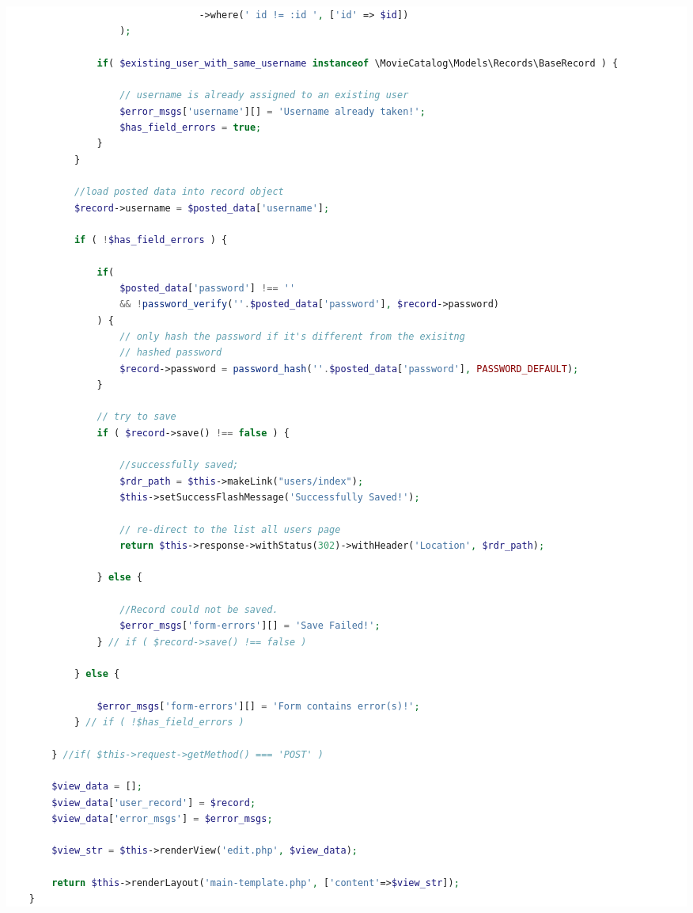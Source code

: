 ```php
                                  ->where(' id != :id ', ['id' => $id])
                    );
                
                if( $existing_user_with_same_username instanceof \MovieCatalog\Models\Records\BaseRecord ) {

                    // username is already assigned to an existing user
                    $error_msgs['username'][] = 'Username already taken!';
                    $has_field_errors = true;
                }
            }

            //load posted data into record object
            $record->username = $posted_data['username'];

            if ( !$has_field_errors ) {
                
                if( 
                    $posted_data['password'] !== '' 
                    && !password_verify(''.$posted_data['password'], $record->password) 
                ) {
                    // only hash the password if it's different from the exisitng 
                    // hashed password
                    $record->password = password_hash(''.$posted_data['password'], PASSWORD_DEFAULT);
                }
                
                // try to save
                if ( $record->save() !== false ) {

                    //successfully saved;
                    $rdr_path = $this->makeLink("users/index");
                    $this->setSuccessFlashMessage('Successfully Saved!');

                    // re-direct to the list all users page
                    return $this->response->withStatus(302)->withHeader('Location', $rdr_path);
                    
                } else {

                    //Record could not be saved.
                    $error_msgs['form-errors'][] = 'Save Failed!';
                } // if ( $record->save() !== false ) 
                
            } else {
                
                $error_msgs['form-errors'][] = 'Form contains error(s)!';
            } // if ( !$has_field_errors )
                
        } //if( $this->request->getMethod() === 'POST' )

        $view_data = [];
        $view_data['user_record'] = $record;
        $view_data['error_msgs'] = $error_msgs;
        
        $view_str = $this->renderView('edit.php', $view_data);
        
        return $this->renderLayout('main-template.php', ['content'=>$view_str]);
    }
```
